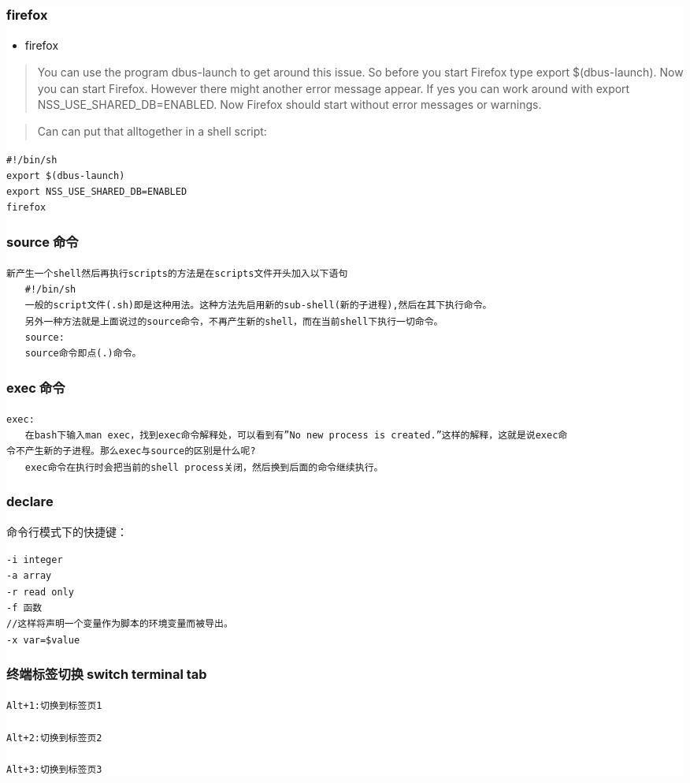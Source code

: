 ### firefox
* firefox
> You can use the program dbus-launch to get around this issue. So before you start Firefox type export $(dbus-launch). Now you can start Firefox. However there might another error message appear. If yes you can work around with export NSS_USE_SHARED_DB=ENABLED. Now Firefox should start without error messages or warnings.

> Can can put that alltogether in a shell script:
```
#!/bin/sh
export $(dbus-launch)
export NSS_USE_SHARED_DB=ENABLED
firefox
```




###  source 命令
```
新产生一个shell然后再执行scripts的方法是在scripts文件开头加入以下语句
　　#!/bin/sh
　　一般的script文件(.sh)即是这种用法。这种方法先启用新的sub-shell(新的子进程),然后在其下执行命令。
　　另外一种方法就是上面说过的source命令，不再产生新的shell，而在当前shell下执行一切命令。
　　source:
　　source命令即点(.)命令。
```

### exec 命令
```
exec:
　　在bash下输入man exec，找到exec命令解释处，可以看到有”No new process is created.”这样的解释，这就是说exec命
令不产生新的子进程。那么exec与source的区别是什么呢?
　　exec命令在执行时会把当前的shell process关闭，然后换到后面的命令继续执行。
```

### declare
命令行模式下的快捷键：
```
-i integer
-a array
-r read only
-f 函数
//这样将声明一个变量作为脚本的环境变量而被导出。
-x var=$value
```

### 终端标签切换 switch terminal tab
```
Alt+1:切换到标签页1

Alt+2:切换到标签页2

Alt+3:切换到标签页3
```
